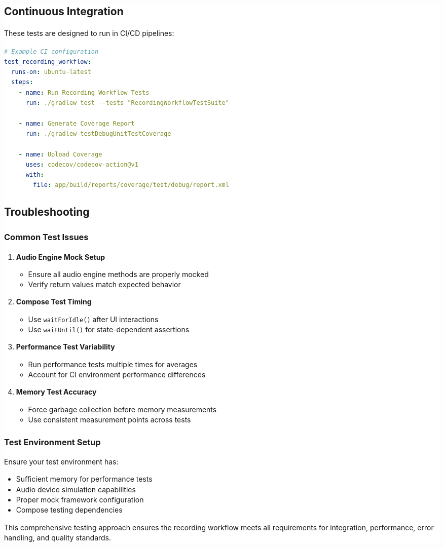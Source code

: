 ## Continuous Integration

These tests are designed to run in CI/CD pipelines:

```yaml
# Example CI configuration
test_recording_workflow:
  runs-on: ubuntu-latest
  steps:
    - name: Run Recording Workflow Tests
      run: ./gradlew test --tests "RecordingWorkflowTestSuite"
    
    - name: Generate Coverage Report
      run: ./gradlew testDebugUnitTestCoverage
    
    - name: Upload Coverage
      uses: codecov/codecov-action@v1
      with:
        file: app/build/reports/coverage/test/debug/report.xml
```

## Troubleshooting

### Common Test Issues

1. **Audio Engine Mock Setup**
   - Ensure all audio engine methods are properly mocked
   - Verify return values match expected behavior

2. **Compose Test Timing**
   - Use `waitForIdle()` after UI interactions
   - Use `waitUntil()` for state-dependent assertions

3. **Performance Test Variability**
   - Run performance tests multiple times for averages
   - Account for CI environment performance differences

4. **Memory Test Accuracy**
   - Force garbage collection before memory measurements
   - Use consistent measurement points across tests

### Test Environment Setup

Ensure your test environment has:
- Sufficient memory for performance tests
- Audio device simulation capabilities
- Proper mock framework configuration
- Compose testing dependencies

This comprehensive testing approach ensures the recording workflow meets all requirements for integration, performance, error handling, and quality standards.